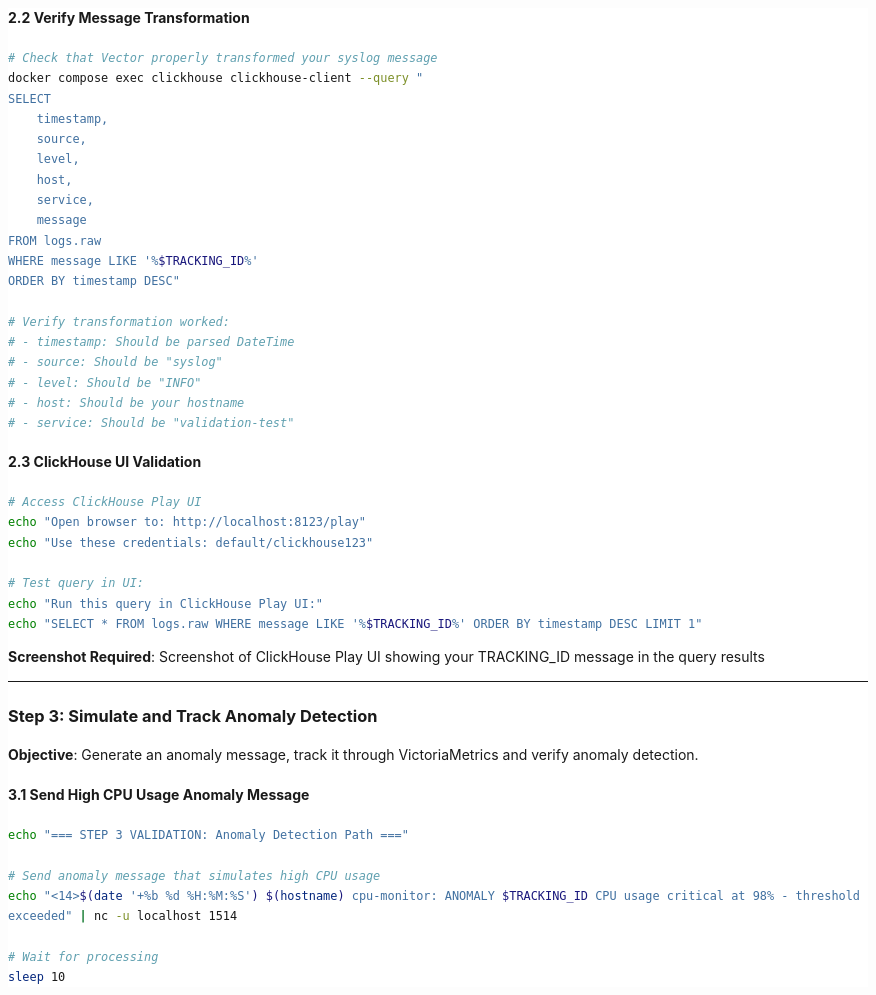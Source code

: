 #### 2.2 Verify Message Transformation

```bash
# Check that Vector properly transformed your syslog message
docker compose exec clickhouse clickhouse-client --query "
SELECT 
    timestamp,
    source,
    level, 
    host,
    service,
    message
FROM logs.raw 
WHERE message LIKE '%$TRACKING_ID%'
ORDER BY timestamp DESC"

# Verify transformation worked:
# - timestamp: Should be parsed DateTime
# - source: Should be "syslog"  
# - level: Should be "INFO"
# - host: Should be your hostname
# - service: Should be "validation-test"
```

#### 2.3 ClickHouse UI Validation

```bash
# Access ClickHouse Play UI
echo "Open browser to: http://localhost:8123/play"
echo "Use these credentials: default/clickhouse123"

# Test query in UI:
echo "Run this query in ClickHouse Play UI:"
echo "SELECT * FROM logs.raw WHERE message LIKE '%$TRACKING_ID%' ORDER BY timestamp DESC LIMIT 1"
```

**Screenshot Required**: Screenshot of ClickHouse Play UI showing your TRACKING_ID message in the query results

---

### Step 3: Simulate and Track Anomaly Detection

**Objective**: Generate an anomaly message, track it through VictoriaMetrics and verify anomaly detection.

#### 3.1 Send High CPU Usage Anomaly Message

```bash
echo "=== STEP 3 VALIDATION: Anomaly Detection Path ==="

# Send anomaly message that simulates high CPU usage
echo "<14>$(date '+%b %d %H:%M:%S') $(hostname) cpu-monitor: ANOMALY $TRACKING_ID CPU usage critical at 98% - threshold exceeded" | nc -u localhost 1514

# Wait for processing
sleep 10
```
